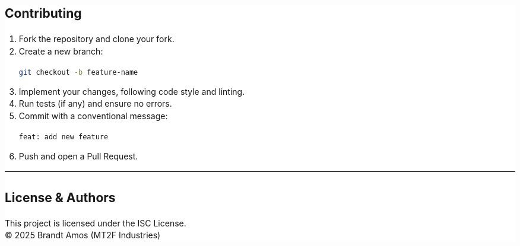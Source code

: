
## Contributing

1. Fork the repository and clone your fork.  
2. Create a new branch:  
   ```bash
   git checkout -b feature-name
   ```  
3. Implement your changes, following code style and linting.  
4. Run tests (if any) and ensure no errors.  
5. Commit with a conventional message:  
   ```
   feat: add new feature
   ```  
6. Push and open a Pull Request.

---

## License & Authors

This project is licensed under the ISC License.  
© 2025 Brandt Amos (MT2F Industries)
